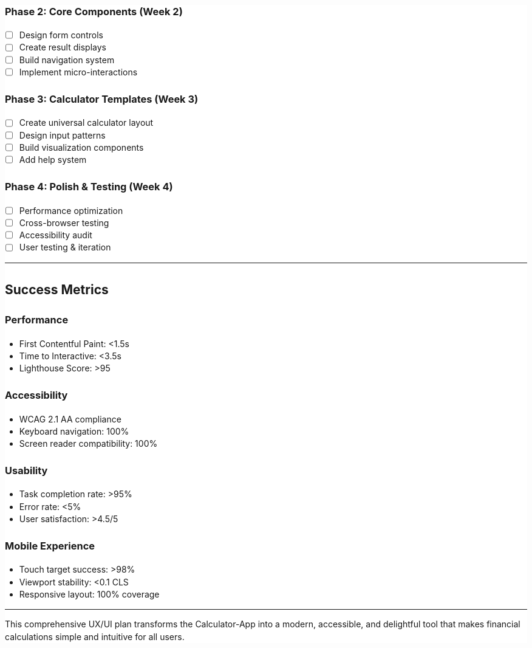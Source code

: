 ### Phase 2: Core Components (Week 2)
- [ ] Design form controls
- [ ] Create result displays
- [ ] Build navigation system
- [ ] Implement micro-interactions

### Phase 3: Calculator Templates (Week 3)
- [ ] Create universal calculator layout
- [ ] Design input patterns
- [ ] Build visualization components
- [ ] Add help system

### Phase 4: Polish & Testing (Week 4)
- [ ] Performance optimization
- [ ] Cross-browser testing
- [ ] Accessibility audit
- [ ] User testing & iteration

---

## Success Metrics

### Performance
- First Contentful Paint: <1.5s
- Time to Interactive: <3.5s
- Lighthouse Score: >95

### Accessibility
- WCAG 2.1 AA compliance
- Keyboard navigation: 100%
- Screen reader compatibility: 100%

### Usability
- Task completion rate: >95%
- Error rate: <5%
- User satisfaction: >4.5/5

### Mobile Experience
- Touch target success: >98%
- Viewport stability: <0.1 CLS
- Responsive layout: 100% coverage

---

This comprehensive UX/UI plan transforms the Calculator-App into a modern, accessible, and delightful tool that makes financial calculations simple and intuitive for all users.